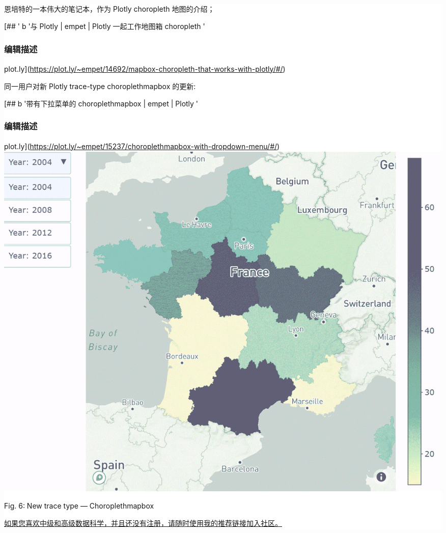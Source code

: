恩培特的一本伟大的笔记本，作为 Plotly choropleth 地图的介绍；

 [## ' b '与 Plotly | empet | Plotly 一起工作地图箱 choropleth '

### 编辑描述

plot.ly](https://plot.ly/~empet/14692/mapbox-choropleth-that-works-with-plotly/#/) 

同一用户对新 Plotly trace-type choroplethmapbox 的更新:

 [## b '带有下拉菜单的 choroplethmapbox | empet | Plotly '

### 编辑描述

plot.ly](https://plot.ly/~empet/15237/choroplethmapbox-with-dropdown-menu/#/) ![](img/b54e9b8e5ba51afefd7c07e069cea630.png)

Fig. 6: New trace type — Choroplethmapbox

[如果您喜欢中级和高级数据科学，并且还没有注册，请随时使用我的推荐链接加入社区。](https://medium.com/@droste.benedikt/membership)